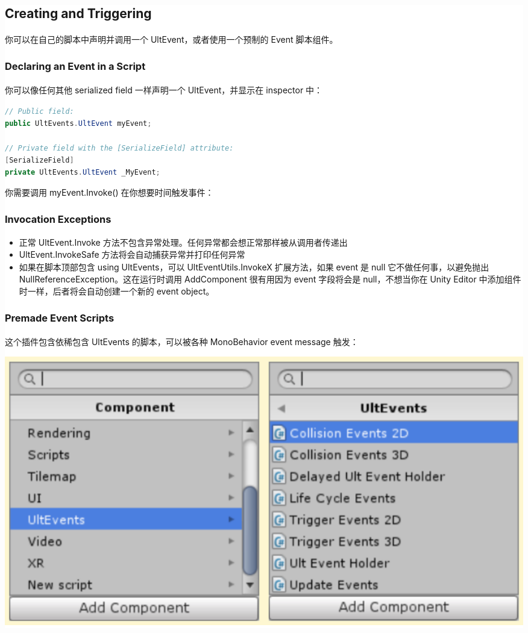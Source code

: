 ## Creating and Triggering

你可以在自己的脚本中声明并调用一个 UltEvent，或者使用一个预制的 Event 脚本组件。

### Declaring an Event in a Script

你可以像任何其他 serialized field 一样声明一个 UltEvent，并显示在 inspector 中：

```C#
// Public field:
public UltEvents.UltEvent myEvent;

// Private field with the [SerializeField] attribute:
[SerializeField]
private UltEvents.UltEvent _MyEvent;
```

你需要调用 myEvent.Invoke() 在你想要时间触发事件：

### Invocation Exceptions

- 正常 UltEvent.Invoke 方法不包含异常处理。任何异常都会想正常那样被从调用者传递出
- UltEvent.InvokeSafe 方法将会自动捕获异常并打印任何异常
- 如果在脚本顶部包含 using UltEvents，可以 UltEventUtils.InvokeX 扩展方法，如果 event 是 null 它不做任何事，以避免抛出 NullReferenceException。这在运行时调用 AddComponent 很有用因为 event 字段将会是 null，不想当你在 Unity Editor 中添加组件时一样，后者将会自动创建一个新的 event object。

### Premade Event Scripts

这个插件包含依稀包含 UltEvents 的脚本，可以被各种 MonoBehavior event message 触发：

![PremadeEventScripts](../Image/PremadeEventScripts.png)
